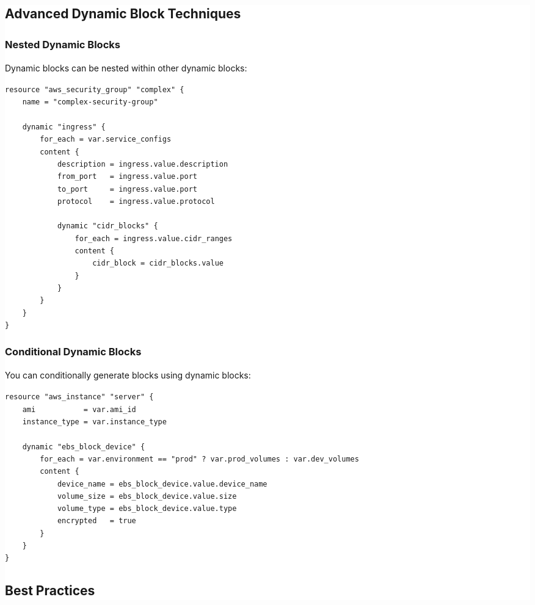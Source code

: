 ## Advanced Dynamic Block Techniques

### Nested Dynamic Blocks

Dynamic blocks can be nested within other dynamic blocks:

```hcl
resource "aws_security_group" "complex" {
    name = "complex-security-group"
    
    dynamic "ingress" {
        for_each = var.service_configs
        content {
            description = ingress.value.description
            from_port   = ingress.value.port
            to_port     = ingress.value.port
            protocol    = ingress.value.protocol
            
            dynamic "cidr_blocks" {
                for_each = ingress.value.cidr_ranges
                content {
                    cidr_block = cidr_blocks.value
                }
            }
        }
    }
}
```

### Conditional Dynamic Blocks

You can conditionally generate blocks using dynamic blocks:

```hcl
resource "aws_instance" "server" {
    ami           = var.ami_id
    instance_type = var.instance_type
    
    dynamic "ebs_block_device" {
        for_each = var.environment == "prod" ? var.prod_volumes : var.dev_volumes
        content {
            device_name = ebs_block_device.value.device_name
            volume_size = ebs_block_device.value.size
            volume_type = ebs_block_device.value.type
            encrypted   = true
        }
    }
}
```

## Best Practices
